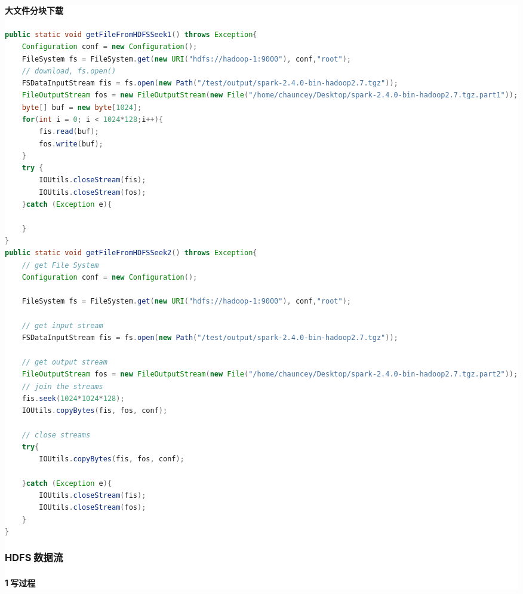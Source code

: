 #### 大文件分块下载

```java
public static void getFileFromHDFSSeek1() throws Exception{
    Configuration conf = new Configuration();
    FileSystem fs = FileSystem.get(new URI("hdfs://hadoop-1:9000"), conf,"root");
    // download, fs.open()
    FSDataInputStream fis = fs.open(new Path("/test/output/spark-2.4.0-bin-hadoop2.7.tgz"));
    FileOutputStream fos = new FileOutputStream(new File("/home/chauncey/Desktop/spark-2.4.0-bin-hadoop2.7.tgz.part1"));
    byte[] buf = new byte[1024];
    for(int i = 0; i < 1024*128;i++){
        fis.read(buf);
        fos.write(buf);
    }
    try {
        IOUtils.closeStream(fis);
        IOUtils.closeStream(fos);
    }catch (Exception e){

    }
}
public static void getFileFromHDFSSeek2() throws Exception{
    // get File System
    Configuration conf = new Configuration();

    FileSystem fs = FileSystem.get(new URI("hdfs://hadoop-1:9000"), conf,"root");

    // get input stream
    FSDataInputStream fis = fs.open(new Path("/test/output/spark-2.4.0-bin-hadoop2.7.tgz"));

    // get output stream
    FileOutputStream fos = new FileOutputStream(new File("/home/chauncey/Desktop/spark-2.4.0-bin-hadoop2.7.tgz.part2"));
    // join the streams
    fis.seek(1024*1024*128);
    IOUtils.copyBytes(fis, fos, conf);

    // close streams
    try{
        IOUtils.copyBytes(fis, fos, conf);

    }catch (Exception e){
        IOUtils.closeStream(fis);
        IOUtils.closeStream(fos);
    }
}
```

### HDFS 数据流

#### 1 写过程
